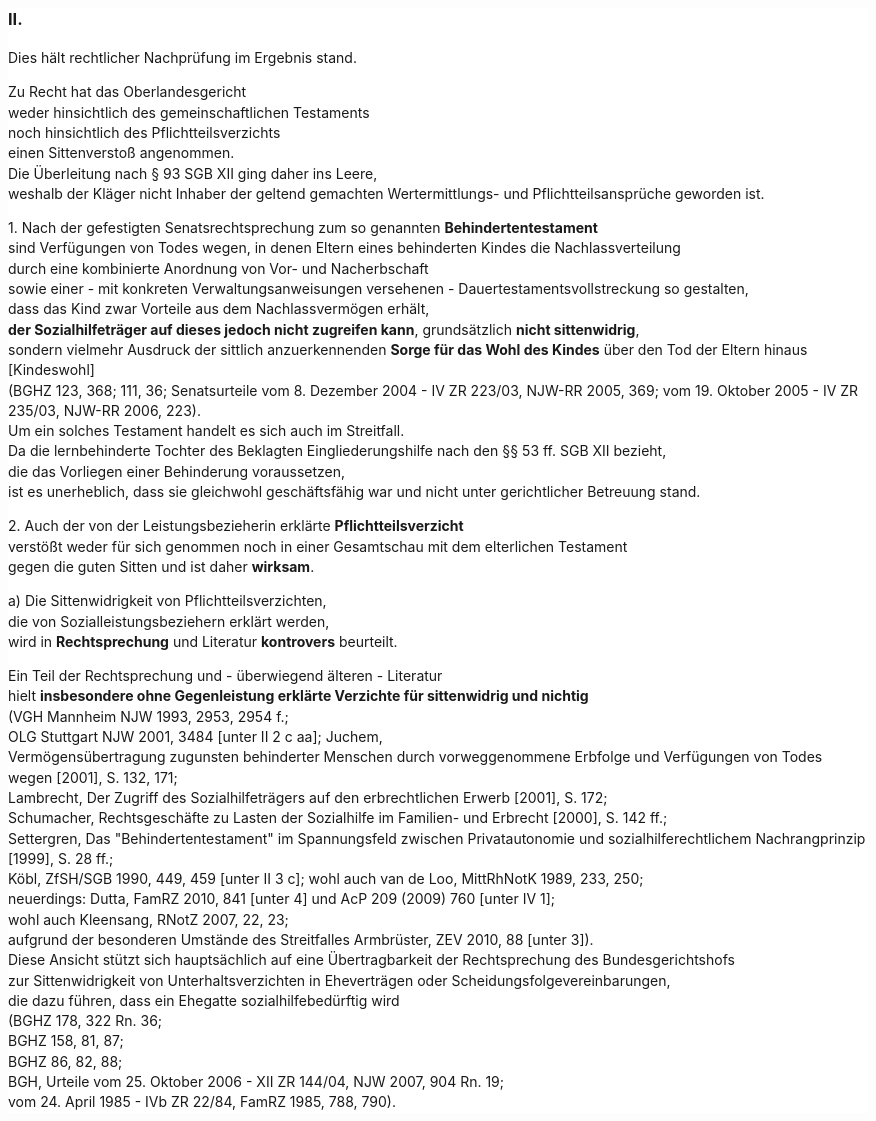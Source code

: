 ### II.

Dies hält rechtlicher Nachprüfung im Ergebnis stand.

Zu Recht hat das Oberlandesgericht  
weder hinsichtlich des gemeinschaftlichen Testaments  
noch hinsichtlich des Pflichtteilsverzichts  
einen Sittenverstoß angenommen.  
Die Überleitung nach § 93 SGB XII ging daher ins Leere,  
weshalb der Kläger nicht Inhaber der geltend gemachten Wertermittlungs- und Pflichtteilsansprüche geworden ist.

1\. Nach der gefestigten Senatsrechtsprechung zum so genannten **Behindertentestament**  
sind Verfügungen von Todes wegen, in denen Eltern eines behinderten Kindes die Nachlassverteilung  
durch eine kombinierte Anordnung von Vor- und Nacherbschaft  
sowie einer - mit konkreten Verwaltungsanweisungen versehenen - Dauertestamentsvollstreckung so gestalten,  
dass das Kind zwar Vorteile aus dem Nachlassvermögen erhält,  
**der Sozialhilfeträger auf dieses jedoch nicht zugreifen kann**, grundsätzlich **nicht sittenwidrig**,  
sondern vielmehr Ausdruck der sittlich anzuerkennenden **Sorge für das Wohl des Kindes** über den Tod der Eltern hinaus  
\[Kindeswohl]  
(BGHZ 123, 368; 111, 36; Senatsurteile vom 8. Dezember 2004 - IV ZR 223/03, NJW-RR 2005, 369; vom 19. Oktober 2005 - IV ZR 235/03, NJW-RR 2006, 223).  
Um ein solches Testament handelt es sich auch im Streitfall.  
Da die lernbehinderte Tochter des Beklagten Eingliederungshilfe nach den §§ 53 ff. SGB XII bezieht,  
die das Vorliegen einer Behinderung voraussetzen,  
ist es unerheblich, dass sie gleichwohl geschäftsfähig war und nicht unter gerichtlicher Betreuung stand.

2\. Auch der von der Leistungsbezieherin erklärte **Pflichtteilsverzicht**  
verstößt weder für sich genommen noch in einer Gesamtschau mit dem elterlichen Testament  
gegen die guten Sitten und ist daher **wirksam**.

a) Die Sittenwidrigkeit von Pflichtteilsverzichten,  
die von Sozialleistungsbeziehern erklärt werden,  
wird in **Rechtsprechung** und Literatur **kontrovers** beurteilt.

Ein Teil der Rechtsprechung und - überwiegend älteren - Literatur  
hielt **insbesondere ohne Gegenleistung erklärte Verzichte für sittenwidrig und nichtig**  
(VGH Mannheim NJW 1993, 2953, 2954 f.;  
OLG Stuttgart NJW 2001, 3484 \[unter II 2 c aa]; Juchem,  
Vermögensübertragung zugunsten behinderter Menschen durch vorweggenommene Erbfolge und Verfügungen von Todes wegen \[2001], S. 132, 171;  
Lambrecht, Der Zugriff des Sozialhilfeträgers auf den erbrechtlichen Erwerb \[2001], S. 172;  
Schumacher, Rechtsgeschäfte zu Lasten der Sozialhilfe im Familien- und Erbrecht \[2000], S. 142 ff.;  
Settergren, Das "Behindertentestament" im Spannungsfeld zwischen Privatautonomie und sozialhilferechtlichem Nachrangprinzip \[1999], S. 28 ff.;  
Köbl, ZfSH/SGB 1990, 449, 459 \[unter II 3 c]; wohl auch van de Loo, MittRhNotK 1989, 233, 250;  
neuerdings: Dutta, FamRZ 2010, 841 \[unter 4] und AcP 209 (2009) 760 \[unter IV 1];  
wohl auch Kleensang, RNotZ 2007, 22, 23;  
aufgrund der besonderen Umstände des Streitfalles Armbrüster, ZEV 2010, 88 \[unter 3]).  
Diese Ansicht stützt sich hauptsächlich auf eine Übertragbarkeit der Rechtsprechung des Bundesgerichtshofs  
zur Sittenwidrigkeit von Unterhaltsverzichten in Eheverträgen oder Scheidungsfolgevereinbarungen,  
die dazu führen, dass ein Ehegatte sozialhilfebedürftig wird  
(BGHZ 178, 322 Rn. 36;  
BGHZ 158, 81, 87;  
BGHZ 86, 82, 88;  
BGH, Urteile vom 25. Oktober 2006 - XII ZR 144/04, NJW 2007, 904 Rn. 19;  
vom 24. April 1985 - IVb ZR 22/84, FamRZ 1985, 788, 790).
